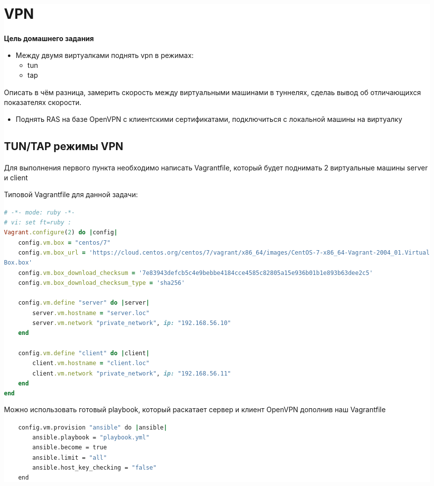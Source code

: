 # VPN

**Цель домашнего задания**

- Между двумя виртуалками поднять vpn в режимах:
  - tun
  - tap

Описать в чём разница, замерить скорость между виртуальными машинами в туннелях, сделаь вывод об отличающихся показателях скорости.

- Поднять RAS на базе OpenVPN с клиентскими сертификатами, подключиться с локальной машины на виртуалку



## TUN/TAP режимы VPN

Для выполнения первого пункта необходимо написать Vagrantfile, который будет поднимать 2 виртуальные машины server и client

Типовой Vagrantfile для данной задачи:

```ruby
# -*- mode: ruby -*-
# vi: set ft=ruby :
Vagrant.configure(2) do |config|
    config.vm.box = "centos/7"    
    config.vm.box_url = 'https://cloud.centos.org/centos/7/vagrant/x86_64/images/CentOS-7-x86_64-Vagrant-2004_01.VirtualBox.box'
    config.vm.box_download_checksum = '7e83943defcb5c4e9bebbe4184cce4585c82805a15e936b01b1e893b63dee2c5'
    config.vm.box_download_checksum_type = 'sha256'

    config.vm.define "server" do |server|
        server.vm.hostname = "server.loc"
        server.vm.network "private_network", ip: "192.168.56.10"
    end
    
    config.vm.define "client" do |client|
        client.vm.hostname = "client.loc"
        client.vm.network "private_network", ip: "192.168.56.11"
    end
end
```

Можно использовать готовый playbook, который раскатает сервер и клиент OpenVPN дополнив наш Vagrantfile

```bash
    config.vm.provision "ansible" do |ansible|
        ansible.playbook = "playbook.yml"
        ansible.become = true
        ansible.limit = "all"
        ansible.host_key_checking = "false"
    end  
```
